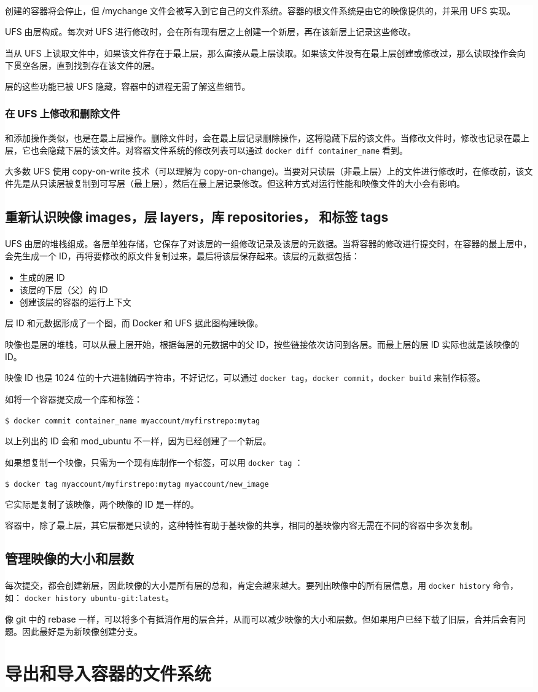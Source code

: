 创建的容器将会停止，但 /mychange 文件会被写入到它自己的文件系统。容器的根文件系统是由它的映像提供的，并采用 UFS 实现。

UFS 由层构成。每次对 UFS 进行修改时，会在所有现有层之上创建一个新层，再在该新层上记录这些修改。

当从 UFS 上读取文件中，如果该文件存在于最上层，那么直接从最上层读取。如果该文件没有在最上层创建或修改过，那么读取操作会向下贯空各层，直到找到存在该文件的层。

层的这些功能已被 UFS 隐藏，容器中的进程无需了解这些细节。

### 在 UFS 上修改和删除文件

和添加操作类似，也是在最上层操作。删除文件时，会在最上层记录删除操作，这将隐藏下层的该文件。当修改文件时，修改也记录在最上层，它也会隐藏下层的该文件。对容器文件系统的修改列表可以通过 `docker diff container_name` 看到。

大多数 UFS 使用 copy-on-write 技术（可以理解为 copy-on-change)。当要对只读层（非最上层）上的文件进行修改时，在修改前，该文件先是从只读层被复制到可写层（最上层），然后在最上层记录修改。但这种方式对运行性能和映像文件的大小会有影响。

## 重新认识映像 images，层 layers，库 repositories， 和标签 tags

UFS 由层的堆栈组成。各层单独存储，它保存了对该层的一组修改记录及该层的元数据。当将容器的修改进行提交时，在容器的最上层中，会先生成一个 ID，再将要修改的原文件复制过来，最后将该层保存起来。该层的元数据包括：

+ 生成的层 ID
+ 该层的下层（父）的 ID
+ 创建该层的容器的运行上下文


层 ID 和元数据形成了一个图，而 Docker 和 UFS 据此图构建映像。

映像也是层的堆栈，可以从最上层开始，根据每层的元数据中的父 ID，按些链接依次访问到各层。而最上层的层 ID 实际也就是该映像的 ID。

映像 ID 也是 1024 位的十六进制编码字符串，不好记忆，可以通过 `docker tag`，`docker commit`，`docker build` 来制作标签。

如将一个容器提交成一个库和标签：

```bash
$ docker commit container_name myaccount/myfirstrepo:mytag
```

以上列出的 ID 会和 mod_ubuntu 不一样，因为已经创建了一个新层。

如果想复制一个映像，只需为一个现有库制作一个标签，可以用 `docker tag` ：

```bash
$ docker tag myaccount/myfirstrepo:mytag myaccount/new_image
```

它实际是复制了该映像，两个映像的 ID 是一样的。

容器中，除了最上层，其它层都是只读的，这种特性有助于基映像的共享，相同的基映像内容无需在不同的容器中多次复制。

## 管理映像的大小和层数

每次提交，都会创建新层，因此映像的大小是所有层的总和，肯定会越来越大。要列出映像中的所有层信息，用 `docker history` 命令，如： `docker history ubuntu-git:latest`。

像 git 中的 rebase 一样，可以将多个有抵消作用的层合并，从而可以减少映像的大小和层数。但如果用户已经下载了旧层，合并后会有问题。因此最好是为新映像创建分支。

# 导出和导入容器的文件系统
